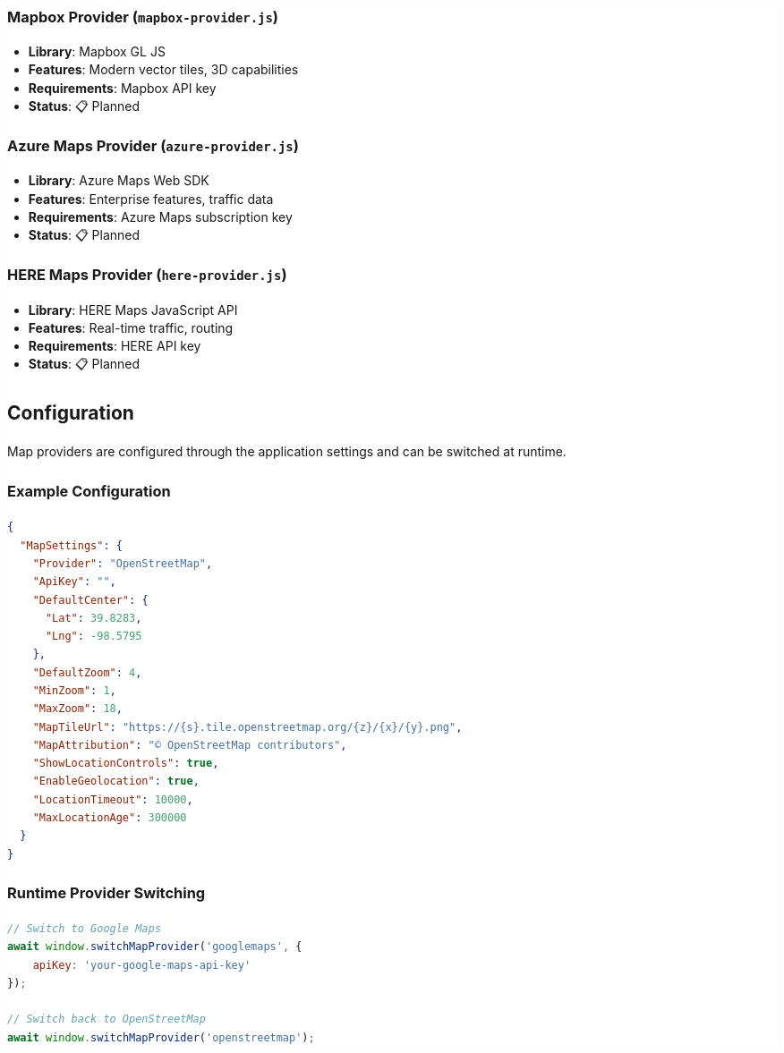 ### Mapbox Provider (`mapbox-provider.js`)
- **Library**: Mapbox GL JS
- **Features**: Modern vector tiles, 3D capabilities
- **Requirements**: Mapbox API key
- **Status**: 📋 Planned

### Azure Maps Provider (`azure-provider.js`)
- **Library**: Azure Maps Web SDK
- **Features**: Enterprise features, traffic data
- **Requirements**: Azure Maps subscription key
- **Status**: 📋 Planned

### HERE Maps Provider (`here-provider.js`)
- **Library**: HERE Maps JavaScript API
- **Features**: Real-time traffic, routing
- **Requirements**: HERE API key
- **Status**: 📋 Planned

## Configuration

Map providers are configured through the application settings and can be switched at runtime.

### Example Configuration

```json
{
  "MapSettings": {
    "Provider": "OpenStreetMap",
    "ApiKey": "",
    "DefaultCenter": {
      "Lat": 39.8283,
      "Lng": -98.5795
    },
    "DefaultZoom": 4,
    "MinZoom": 1,
    "MaxZoom": 18,
    "MapTileUrl": "https://{s}.tile.openstreetmap.org/{z}/{x}/{y}.png",
    "MapAttribution": "© OpenStreetMap contributors",
    "ShowLocationControls": true,
    "EnableGeolocation": true,
    "LocationTimeout": 10000,
    "MaxLocationAge": 300000
  }
}
```

### Runtime Provider Switching

```javascript
// Switch to Google Maps
await window.switchMapProvider('googlemaps', {
    apiKey: 'your-google-maps-api-key'
});

// Switch back to OpenStreetMap
await window.switchMapProvider('openstreetmap');
```
